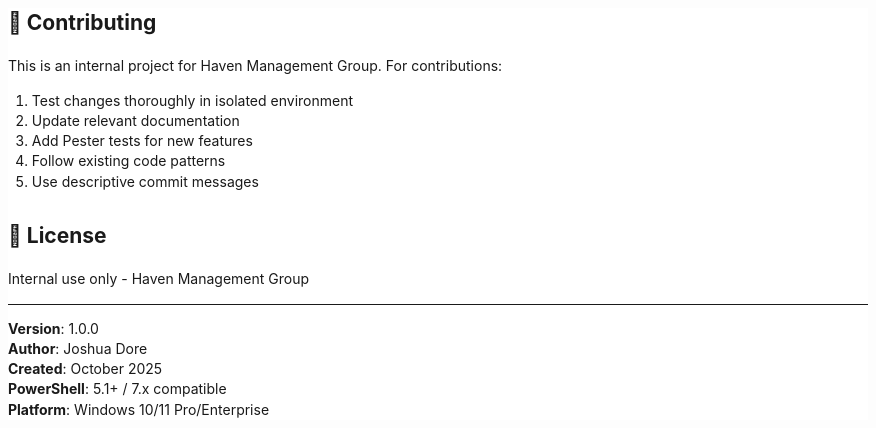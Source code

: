 ## 🤝 Contributing

This is an internal project for Haven Management Group. For contributions:

1. Test changes thoroughly in isolated environment
2. Update relevant documentation
3. Add Pester tests for new features
4. Follow existing code patterns
5. Use descriptive commit messages

## 📜 License

Internal use only - Haven Management Group

---

**Version**: 1.0.0  
**Author**: Joshua Dore  
**Created**: October 2025  
**PowerShell**: 5.1+ / 7.x compatible  
**Platform**: Windows 10/11 Pro/Enterprise
